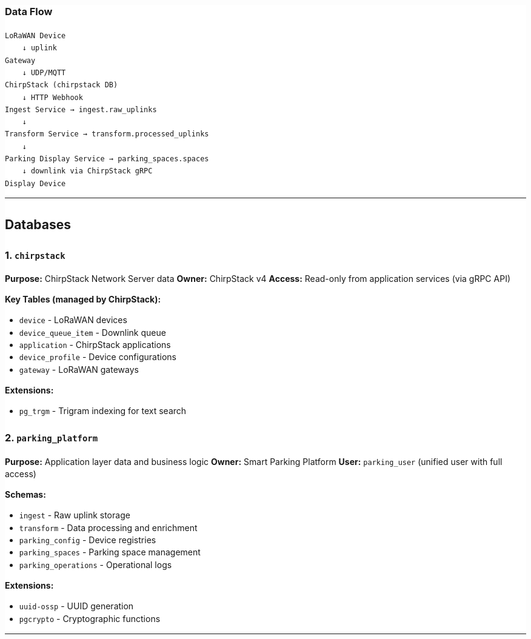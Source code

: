 ### Data Flow

```
LoRaWAN Device
    ↓ uplink
Gateway
    ↓ UDP/MQTT
ChirpStack (chirpstack DB)
    ↓ HTTP Webhook
Ingest Service → ingest.raw_uplinks
    ↓
Transform Service → transform.processed_uplinks
    ↓
Parking Display Service → parking_spaces.spaces
    ↓ downlink via ChirpStack gRPC
Display Device
```

---

## Databases

### 1. `chirpstack`

**Purpose:** ChirpStack Network Server data
**Owner:** ChirpStack v4
**Access:** Read-only from application services (via gRPC API)

**Key Tables (managed by ChirpStack):**
- `device` - LoRaWAN devices
- `device_queue_item` - Downlink queue
- `application` - ChirpStack applications
- `device_profile` - Device configurations
- `gateway` - LoRaWAN gateways

**Extensions:**
- `pg_trgm` - Trigram indexing for text search

### 2. `parking_platform`

**Purpose:** Application layer data and business logic
**Owner:** Smart Parking Platform
**User:** `parking_user` (unified user with full access)

**Schemas:**
- `ingest` - Raw uplink storage
- `transform` - Data processing and enrichment
- `parking_config` - Device registries
- `parking_spaces` - Parking space management
- `parking_operations` - Operational logs

**Extensions:**
- `uuid-ossp` - UUID generation
- `pgcrypto` - Cryptographic functions

---